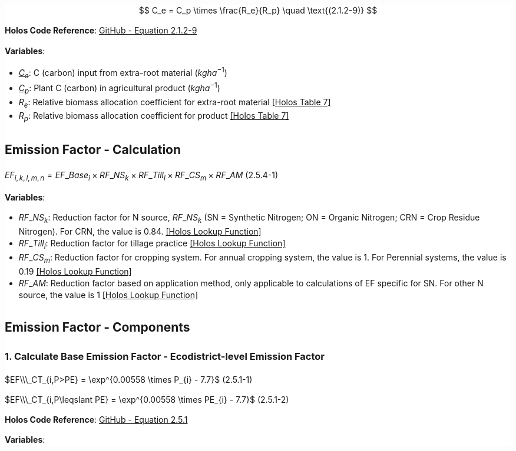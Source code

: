 $$
C_e = C_p \times \frac{R_e}{R_p} \quad \text{(2.1.2-9)}
$$

**Holos Code Reference**: [GitHub - Equation 2.1.2-9](https://github.com/holos-aafc/Holos/blob/21c18d94c871eaa1eaa2ab1d475eca0f0e34b35b/H.Core/Calculators/Carbon/ICBMSoilCarbonCalculator.cs#L398)

**Variables**:

- [$C_e$](#11-c_e-carbon-input-from-exudate): C (carbon) input from extra-root material ($kg ha^{-1}$)
- [$C_p$](#7-c_p-above-and-belowground-residue-input): Plant C (carbon) in agricultural product ($kg ha^{-1}$)
- $R_e$: Relative biomass allocation coefficient for extra-root material [[Holos Table 7]](https://github.com/holos-aafc/Holos/blob/main/H.Content/Resources/Table_7_Relative_Biomass_Information.csv)
- $R_p$: Relative biomass allocation coefficient for product [[Holos Table 7]](https://github.com/holos-aafc/Holos/blob/main/H.Content/Resources/Table_7_Relative_Biomass_Information.csv)

## Emission Factor - Calculation

$EF_{i,k,l,m,n} = EF\_{Base_i} \times RF\_{NS_k} \times RF\_{Till_l} \times RF\_{CS_m} \times RF\_{AM}$ (2.5.4-1)

**Variables**:

- $RF\_{NS_k}$: Reduction factor for N source, $RF\_NS_k$ (SN = Synthetic Nitrogen; ON = Organic Nitrogen; CRN = Crop Residue Nitrogen). For CRN, the value is 0.84. [[Holos Lookup Function]](https://github.com/holos-aafc/Holos/blob/6f24e78c7bd46ae35848906933475f077562cd0d/H.Core/Providers/Soil/Table_13_Soil_N2O_Emission_Factors_Provider.cs#L43)
- $RF\_{Till_l}$: Reduction factor for tillage practice [[Holos Lookup Function]](https://github.com/holos-aafc/Holos/blob/6f24e78c7bd46ae35848906933475f077562cd0d/H.Core/Providers/Soil/Table_13_Soil_N2O_Emission_Factors_Provider.cs#L93)
- $RF\_{CS_m}$: Reduction factor for cropping system. For annual cropping system, the value is 1. For Perennial systems, the value is 0.19 [[Holos Lookup Function]](https://github.com/holos-aafc/Holos/blob/6f24e78c7bd46ae35848906933475f077562cd0d/H.Core/Providers/Soil/Table_13_Soil_N2O_Emission_Factors_Provider.cs#L75)
- $RF\_{AM}$: Reduction factor based on application method, only applicable to calculations of EF specific for SN. For other N source, the value is 1 [[Holos Lookup Function]](https://github.com/holos-aafc/Holos/blob/6f24e78c7bd46ae35848906933475f077562cd0d/H.Core/Providers/Soil/Table_13_Soil_N2O_Emission_Factors_Provider.cs#L189)

## Emission Factor - Components

### 1. Calculate Base Emission Factor - Ecodistrict-level Emission Factor

$EF\\\_CT_{i,P>PE} = \exp^{0.00558 \times P_{i} - 7.7}$  (2.5.1-1)

$EF\\\_CT_{i,P\leqslant PE} = \exp^{0.00558 \times PE_{i} - 7.7}$  (2.5.1-2)

**Holos Code Reference**: [GitHub - Equation 2.5.1](https://github.com/holos-aafc/Holos/blob/6f24e78c7bd46ae35848906933475f077562cd0d/H.Core/Calculators/Nitrogen/N2OEmissionFactorCalculator.cs#L880)

**Variables**:
